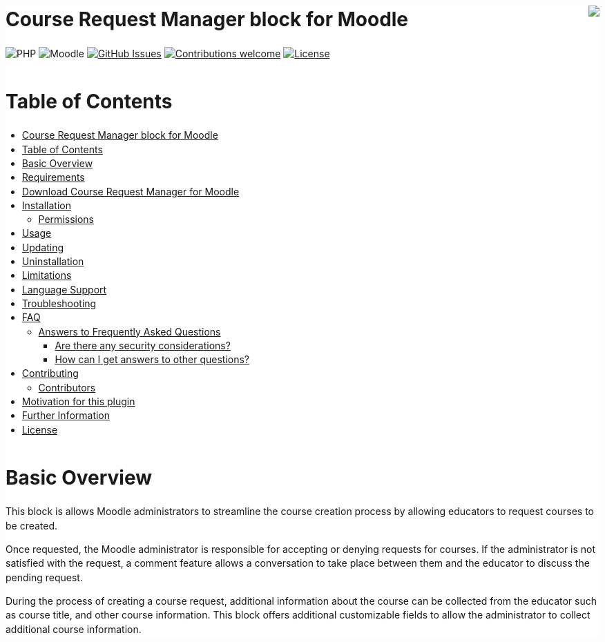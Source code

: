 <img src="pix/logo.png" align="right" />

Course Request Manager block for Moodle
=======================================

![PHP](https://img.shields.io/badge/PHP-v7.1%2F%20v7.2%2F%20v7.3%2F%20v7.4%2F%20v8.0-blue.svg)
![Moodle](https://img.shields.io/badge/Moodle-v3.7%20to%20v4.2.x-orange.svg)
[![GitHub Issues](https://img.shields.io/github/issues/michael-milette/moodle-block_cmanager.svg)](https://github.com/michael-milette/moodle-block_cmanager/issues)
[![Contributions welcome](https://img.shields.io/badge/contributions-welcome-green.svg)](#contributing)
[![License](https://img.shields.io/badge/License-GPL%20v3-blue.svg)](#license)

# Table of Contents

- [Course Request Manager block for Moodle](#course-request-manager-block-for-moodle)
- [Table of Contents](#table-of-contents)
- [Basic Overview](#basic-overview)
- [Requirements](#requirements)
- [Download Course Request Manager for Moodle](#download-course-request-manager-for-moodle)
- [Installation](#installation)
  - [Permissions](#permissions)
- [Usage](#usage)
- [Updating](#updating)
- [Uninstallation](#uninstallation)
- [Limitations](#limitations)
- [Language Support](#language-support)
- [Troubleshooting](#troubleshooting)
- [FAQ](#faq)
  - [Answers to Frequently Asked Questions](#answers-to-frequently-asked-questions)
    - [Are there any security considerations?](#are-there-any-security-considerations)
    - [How can I get answers to other questions?](#how-can-i-get-answers-to-other-questions)
- [Contributing](#contributing)
  - [Contributors](#contributors)
- [Motivation for this plugin](#motivation-for-this-plugin)
- [Further Information](#further-information)
- [License](#license)

# Basic Overview

This block is allows Moodle administrators to streamline the course creation process by allowing educators to request courses to be created.

Once requested, the Moodle administrator is responsible for accepting or denying requests for courses. If the administrator is not satisfied with the request, a comment feature allows a conversation to take place between them and the educator to discuss the pending request.

During the process of creating a course request, additional information about the course can be collected from the educator such as course title, and other course information. This block offers additional customizable fields to allow the administrator to collect additional course
information.

